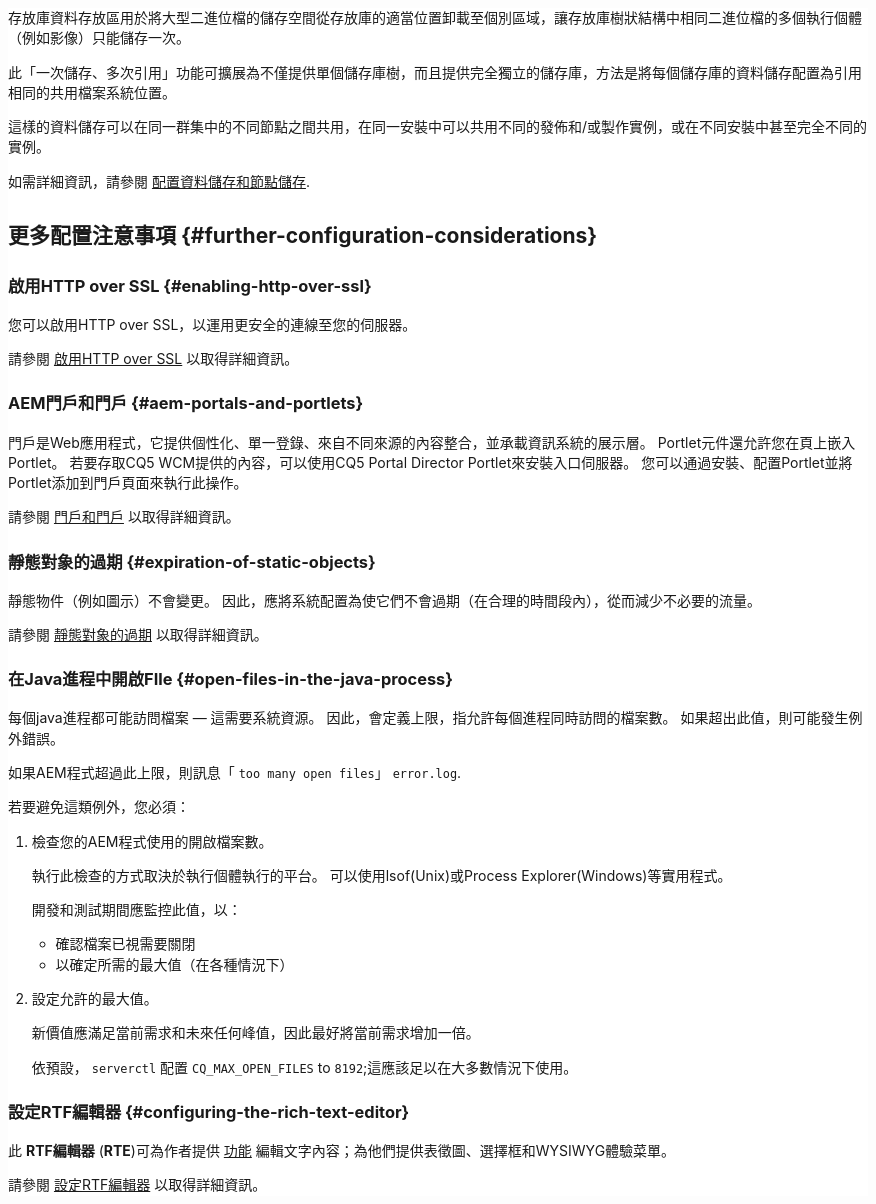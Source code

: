 存放庫資料存放區用於將大型二進位檔的儲存空間從存放庫的適當位置卸載至個別區域，讓存放庫樹狀結構中相同二進位檔的多個執行個體（例如影像）只能儲存一次。

此「一次儲存、多次引用」功能可擴展為不僅提供單個儲存庫樹，而且提供完全獨立的儲存庫，方法是將每個儲存庫的資料儲存配置為引用相同的共用檔案系統位置。

這樣的資料儲存可以在同一群集中的不同節點之間共用，在同一安裝中可以共用不同的發佈和/或製作實例，或在不同安裝中甚至完全不同的實例。

如需詳細資訊，請參閱 [配置資料儲存和節點儲存](/help/sites-deploying/data-store-config.md).

## 更多配置注意事項 {#further-configuration-considerations}

### 啟用HTTP over SSL {#enabling-http-over-ssl}

您可以啟用HTTP over SSL，以運用更安全的連線至您的伺服器。

請參閱 [啟用HTTP over SSL](/help/sites-administering/ssl-by-default.md) 以取得詳細資訊。

### AEM門戶和門戶 {#aem-portals-and-portlets}

門戶是Web應用程式，它提供個性化、單一登錄、來自不同來源的內容整合，並承載資訊系統的展示層。 Portlet元件還允許您在頁上嵌入Portlet。 若要存取CQ5 WCM提供的內容，可以使用CQ5 Portal Director Portlet來安裝入口伺服器。 您可以通過安裝、配置Portlet並將Portlet添加到門戶頁面來執行此操作。

請參閱 [門戶和門戶](/help/sites-administering/aem-as-portal.md) 以取得詳細資訊。

### 靜態對象的過期 {#expiration-of-static-objects}

靜態物件（例如圖示）不會變更。 因此，應將系統配置為使它們不會過期（在合理的時間段內），從而減少不必要的流量。

請參閱 [靜態對象的過期](/help/sites-deploying/expiration-static-objects.md) 以取得詳細資訊。

### 在Java進程中開啟FIle {#open-files-in-the-java-process}

每個java進程都可能訪問檔案 — 這需要系統資源。 因此，會定義上限，指允許每個進程同時訪問的檔案數。 如果超出此值，則可能發生例外錯誤。

如果AEM程式超過此上限，則訊息「 `too many open files`」 `error.log`.

若要避免這類例外，您必須：

1. 檢查您的AEM程式使用的開啟檔案數。

   執行此檢查的方式取決於執行個體執行的平台。 可以使用lsof(Unix)或Process Explorer(Windows)等實用程式。

   開發和測試期間應監控此值，以：

   * 確認檔案已視需要關閉
   * 以確定所需的最大值（在各種情況下）

1. 設定允許的最大值。

   新價值應滿足當前需求和未來任何峰值，因此最好將當前需求增加一倍。

   依預設， `serverctl` 配置 `CQ_MAX_OPEN_FILES` to `8192`;這應該足以在大多數情況下使用。

### 設定RTF編輯器 {#configuring-the-rich-text-editor}

此 **RTF編輯器** (**RTE**)可為作者提供 [功能](/help/sites-authoring/rich-text-editor.md) 編輯文字內容；為他們提供表徵圖、選擇框和WYSIWYG體驗菜單。

請參閱 [設定RTF編輯器](/help/sites-administering/rich-text-editor.md) 以取得詳細資訊。
